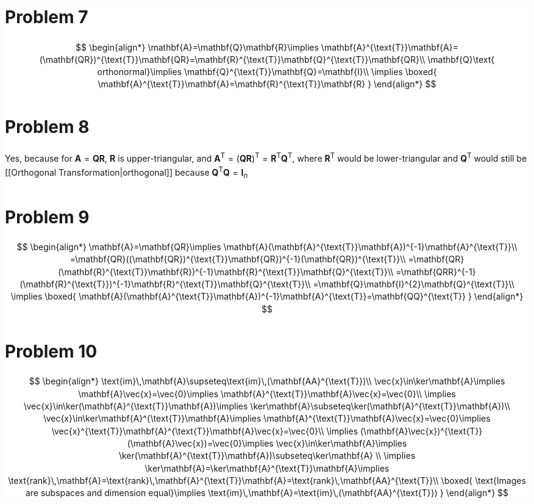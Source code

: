 # Problem 7
$$
\begin{align*}
\mathbf{A}=\mathbf{Q}\mathbf{R}\implies \mathbf{A}^{\text{T}}\mathbf{A}=(\mathbf{QR})^{\text{T}}\mathbf{QR}=\mathbf{R}^{\text{T}}\mathbf{Q}^{\text{T}}\mathbf{QR}\\
\mathbf{Q}\text{ orthonormal}\implies \mathbf{Q}^{\text{T}}\mathbf{Q}=\mathbf{I}\\
\implies \boxed{ \mathbf{A}^{\text{T}}\mathbf{A}=\mathbf{R}^{\text{T}}\mathbf{R} }
\end{align*}
$$
# Problem 8
Yes, because for $\mathbf{A}=\mathbf{QR}$, $\mathbf{R}$ is upper-triangular, and $\mathbf{A}^{\text{T}}=(\mathbf{QR})^{\text{T}}=\mathbf{R}^{\text{T}}\mathbf{Q}^{\text{T}}$, where $\mathbf{R}^{\text{T}}$ would be lower-triangular and $\mathbf{Q}^{\text{T}}$ would still be [[Orthogonal Transformation|orthogonal]] because $\mathbf{Q}^{\text{T}}\mathbf{Q}=\mathbf{I}_{n}$
# Problem 9
$$
\begin{align*}
\mathbf{A}=\mathbf{QR}\implies \mathbf{A}(\mathbf{A}^{\text{T}}\mathbf{A})^{-1}\mathbf{A}^{\text{T}}\\
=\mathbf{QR}((\mathbf{QR})^{\text{T}}\mathbf{QR})^{-1}(\mathbf{QR})^{\text{T}}\\
=\mathbf{QR}(\mathbf{R}^{\text{T}}\mathbf{R})^{-1}\mathbf{R}^{\text{T}}\mathbf{Q}^{\text{T}}\\
=\mathbf{QRR}^{-1}(\mathbf{R}^{\text{T}})^{-1}\mathbf{R}^{\text{T}}\mathbf{Q}^{\text{T}}\\
=\mathbf{Q}\mathbf{I}^{2}\mathbf{Q}^{\text{T}}\\
\implies \boxed{ \mathbf{A}(\mathbf{A}^{\text{T}}\mathbf{A})^{-1}\mathbf{A}^{\text{T}}=\mathbf{QQ}^{\text{T}} }
\end{align*}
$$
# Problem 10
$$
\begin{align*}
\text{im}\,\mathbf{A}\supseteq\text{im}\,(\mathbf{AA}^{\text{T}})\\
\vec{x}\in\ker\mathbf{A}\implies \mathbf{A}\vec{x}=\vec{0}\implies \mathbf{A}^{\text{T}}\mathbf{A}\vec{x}=\vec{0}\\
\implies \vec{x}\in\ker(\mathbf{A}^{\text{T}}\mathbf{A})\implies \ker\mathbf{A}\subseteq\ker(\mathbf{A}^{\text{T}}\mathbf{A})\\
\vec{x}\in\ker\mathbf{A}^{\text{T}}\mathbf{A}\implies \mathbf{A}^{\text{T}}\mathbf{A}\vec{x}=\vec{0}\implies \vec{x}^{\text{T}}\mathbf{A}^{\text{T}}\mathbf{A}\vec{x}=\vec{0}\\
\implies (\mathbf{A}\vec{x})^{\text{T}}(\mathbf{A}\vec{x})=\vec{0}\implies \vec{x}\in\ker\mathbf{A}\implies \ker(\mathbf{A}^{\text{T}}\mathbf{A})\subseteq\ker\mathbf{A} \\
\implies \ker\mathbf{A}=\ker\mathbf{A}^{\text{T}}\mathbf{A}\implies \text{rank}\,\mathbf{A}=\text{rank}\,\mathbf{A}^{\text{T}}\mathbf{A}=\text{rank}\,\mathbf{AA}^{\text{T}}\\
\boxed{ \text{Images are subspaces and dimension equal}\implies \text{im}\,\mathbf{A}=\text{im}\,(\mathbf{AA}^{\text{T}}) }
\end{align*}
$$
